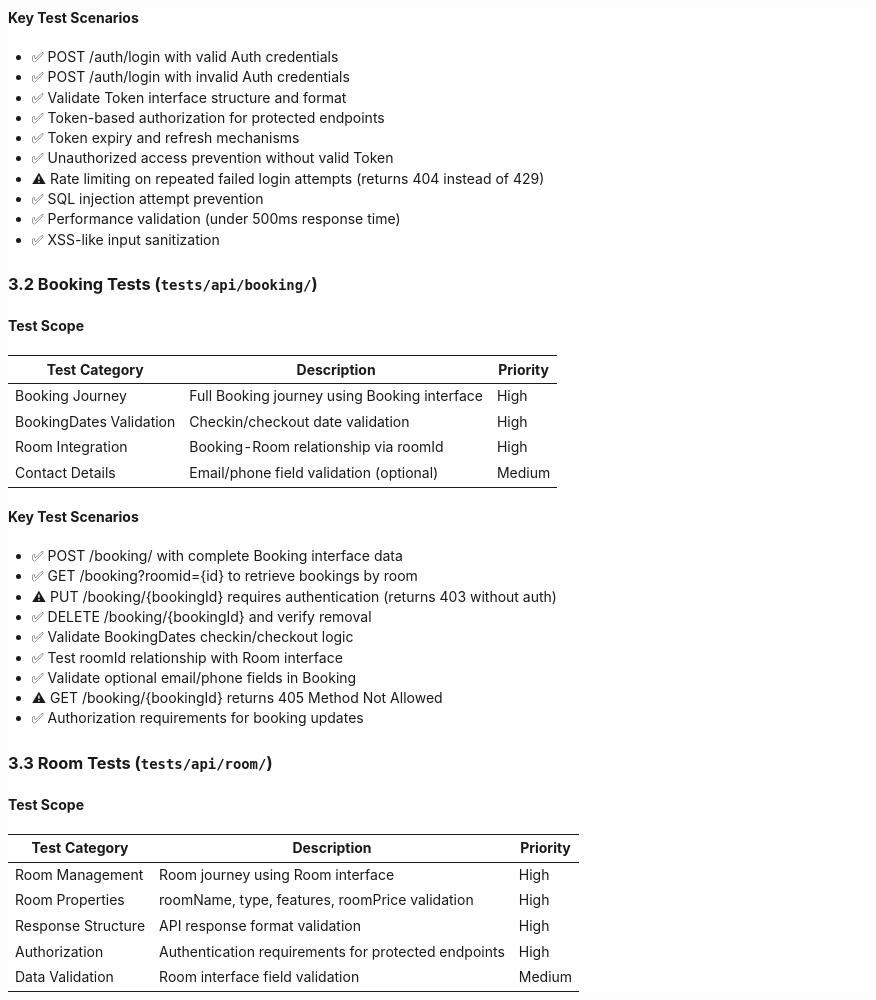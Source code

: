 #### Key Test Scenarios

- ✅ POST /auth/login with valid Auth credentials
- ✅ POST /auth/login with invalid Auth credentials  
- ✅ Validate Token interface structure and format
- ✅ Token-based authorization for protected endpoints
- ✅ Token expiry and refresh mechanisms
- ✅ Unauthorized access prevention without valid Token
- ⚠️ Rate limiting on repeated failed login attempts (returns 404 instead of 429)
- ✅ SQL injection attempt prevention
- ✅ Performance validation (under 500ms response time)
- ✅ XSS-like input sanitization

### 3.2 Booking Tests (`tests/api/booking/`)

#### Test Scope

| Test Category           | Description                                  | Priority |
| ----------------------- | -------------------------------------------- | -------- |
| Booking Journey         | Full Booking journey using Booking interface | High     |
| BookingDates Validation | Checkin/checkout date validation             | High     |
| Room Integration        | Booking-Room relationship via roomId         | High     |
| Contact Details         | Email/phone field validation (optional)      | Medium   |

#### Key Test Scenarios

- ✅ POST /booking/ with complete Booking interface data
- ✅ GET /booking?roomid={id} to retrieve bookings by room
- ⚠️ PUT /booking/{bookingId} requires authentication (returns 403 without auth)
- ✅ DELETE /booking/{bookingId} and verify removal
- ✅ Validate BookingDates checkin/checkout logic
- ✅ Test roomId relationship with Room interface
- ✅ Validate optional email/phone fields in Booking
- ⚠️ GET /booking/{bookingId} returns 405 Method Not Allowed
- ✅ Authorization requirements for booking updates

### 3.3 Room Tests (`tests/api/room/`)

#### Test Scope

| Test Category      | Description                                         | Priority |
| ------------------ | --------------------------------------------------- | -------- |
| Room Management    | Room journey using Room interface                   | High     |
| Room Properties    | roomName, type, features, roomPrice validation      | High     |
| Response Structure | API response format validation                      | High     |
| Authorization      | Authentication requirements for protected endpoints | High     |
| Data Validation    | Room interface field validation                     | Medium   |
